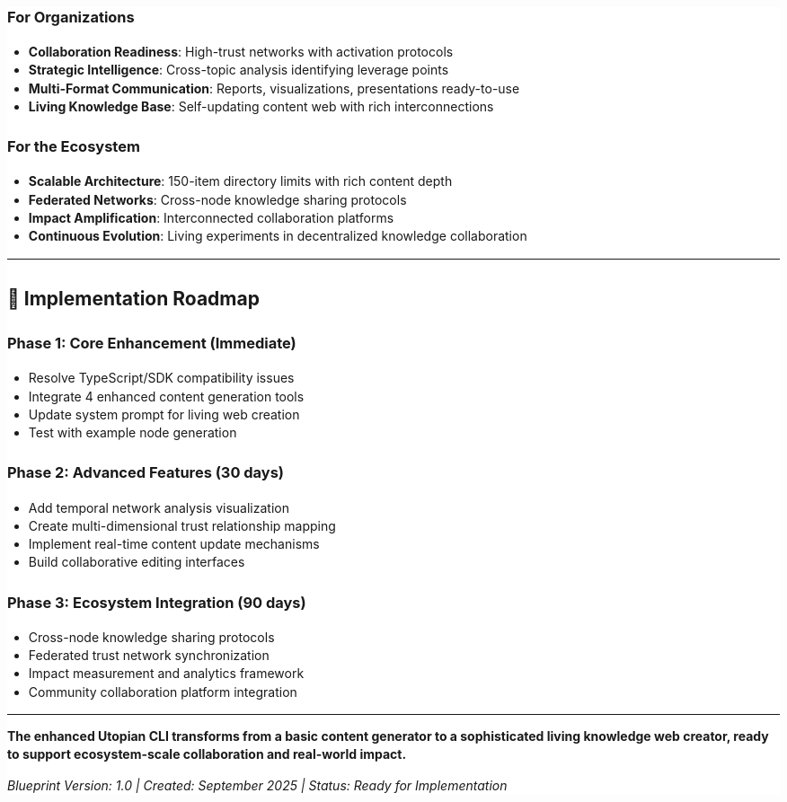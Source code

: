 ### For Organizations  
- **Collaboration Readiness**: High-trust networks with activation protocols
- **Strategic Intelligence**: Cross-topic analysis identifying leverage points
- **Multi-Format Communication**: Reports, visualizations, presentations ready-to-use
- **Living Knowledge Base**: Self-updating content web with rich interconnections

### For the Ecosystem
- **Scalable Architecture**: 150-item directory limits with rich content depth
- **Federated Networks**: Cross-node knowledge sharing protocols
- **Impact Amplification**: Interconnected collaboration platforms
- **Continuous Evolution**: Living experiments in decentralized knowledge collaboration

---

## 🎯 Implementation Roadmap

### Phase 1: Core Enhancement (Immediate)
- Resolve TypeScript/SDK compatibility issues
- Integrate 4 enhanced content generation tools  
- Update system prompt for living web creation
- Test with example node generation

### Phase 2: Advanced Features (30 days)
- Add temporal network analysis visualization
- Create multi-dimensional trust relationship mapping
- Implement real-time content update mechanisms
- Build collaborative editing interfaces

### Phase 3: Ecosystem Integration (90 days)
- Cross-node knowledge sharing protocols
- Federated trust network synchronization
- Impact measurement and analytics framework
- Community collaboration platform integration

---

**The enhanced Utopian CLI transforms from a basic content generator to a sophisticated living knowledge web creator, ready to support ecosystem-scale collaboration and real-world impact.**

*Blueprint Version: 1.0 | Created: September 2025 | Status: Ready for Implementation*